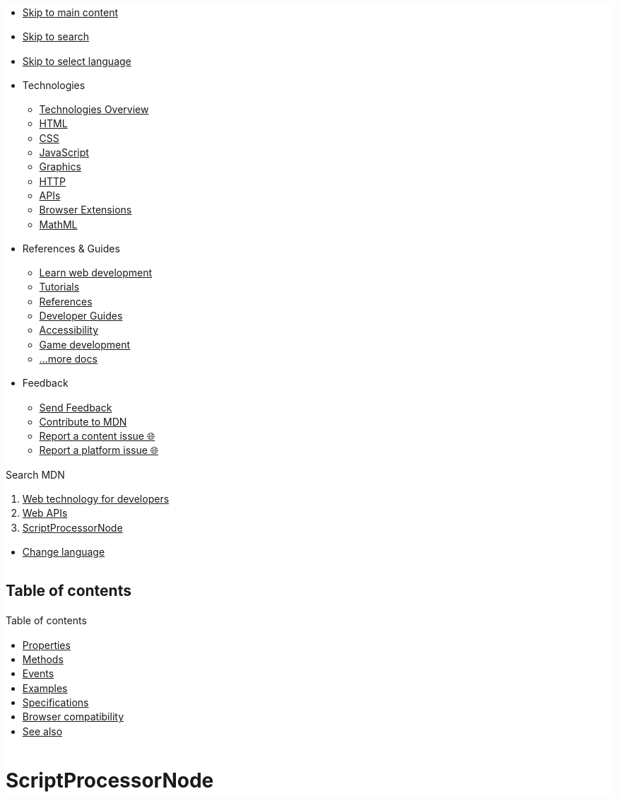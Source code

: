 -   <a href="#content" id="skip-main">Skip to main content</a>
-   <a href="#main-q" id="skip-search">Skip to search</a>
-   <a href="#select-language" id="skip-select-language">Skip to select language</a>

-   Technologies
    -   [Technologies Overview](https://developer.mozilla.org/en-US/docs/Web)
    -   [HTML](https://developer.mozilla.org/en-US/docs/Web/HTML)
    -   [CSS](https://developer.mozilla.org/en-US/docs/Web/CSS)
    -   [JavaScript](https://developer.mozilla.org/en-US/docs/Web/JavaScript)
    -   [Graphics](https://developer.mozilla.org/en-US/docs/Web/Guide/Graphics)
    -   [HTTP](https://developer.mozilla.org/en-US/docs/Web/HTTP)
    -   [APIs](https://developer.mozilla.org/en-US/docs/Web/API)
    -   [Browser Extensions](https://developer.mozilla.org/en-US/docs/Mozilla/Add-ons/WebExtensions)
    -   [MathML](https://developer.mozilla.org/en-US/docs/Web/MathML)
-   References & Guides
    -   [Learn web development](https://developer.mozilla.org/en-US/docs/Learn)
    -   [Tutorials](https://developer.mozilla.org/en-US/docs/Web/Tutorials)
    -   [References](https://developer.mozilla.org/en-US/docs/Web/Reference)
    -   [Developer Guides](https://developer.mozilla.org/en-US/docs/Web/Guide)
    -   [Accessibility](https://developer.mozilla.org/en-US/docs/Web/Accessibility)
    -   [Game development](https://developer.mozilla.org/en-US/docs/Games)
    -   [...more docs](https://developer.mozilla.org/en-US/docs/Web)
-   Feedback
    -   [Send Feedback](https://developer.mozilla.org/en-US/docs/MDN/Contribute/Feedback)
    -   [Contribute to MDN](https://developer.mozilla.org/en-US/docs/MDN/Contribute)
    -   [Report a content issue 🌐](https://github.com/mdn/content/issues/new)
    -   [Report a platform issue 🌐](https://github.com/mdn/yari/issues/new)

Search MDN

1.  <a href="https://developer.mozilla.org/en-US/docs/Web" class="breadcrumb"><span data-property="name">Web technology for developers</span></a>
2.  <a href="https://developer.mozilla.org/en-US/docs/Web/API" class="breadcrumb-penultimate"><span data-property="name">Web APIs</span></a>
3.  <a href="ScriptProcessorNode.html" class="breadcrumb-current-page"><span data-property="name">ScriptProcessorNode</span></a>

-   <a href="#select-language" class="language-icon"><span class="show-desktop">Change language</span></a>

Table of contents
-----------------

Table of contents

-   [Properties](#properties)
-   [Methods](#methods)
-   [Events](#events)
-   [Examples](#examples)
-   [Specifications](#specifications)
-   [Browser compatibility](#browser_compatibility)
-   [See also](#see_also)

ScriptProcessorNode
===================

